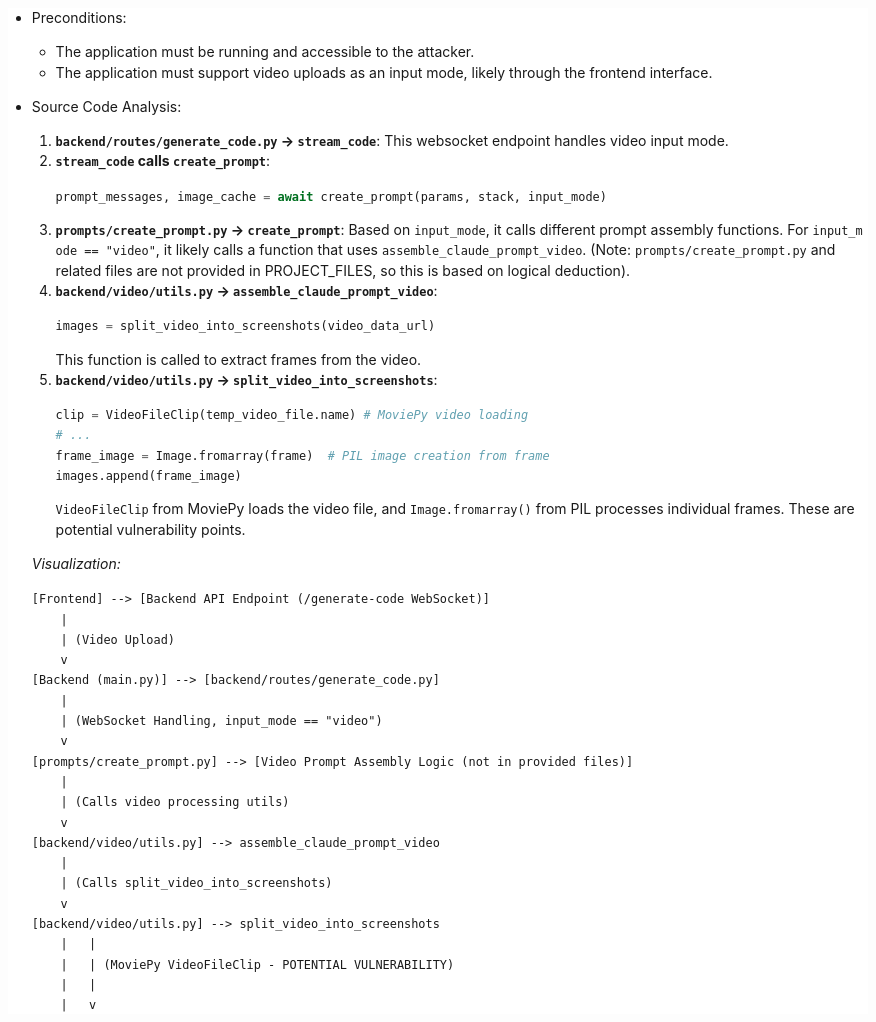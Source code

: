 * Preconditions:
    - The application must be running and accessible to the attacker.
    - The application must support video uploads as an input mode, likely through the frontend interface.

* Source Code Analysis:
    1. **`backend/routes/generate_code.py` -> `stream_code`**: This websocket endpoint handles video input mode.
    2. **`stream_code` calls `create_prompt`**:
       ```python
       prompt_messages, image_cache = await create_prompt(params, stack, input_mode)
       ```
    3. **`prompts/create_prompt.py` -> `create_prompt`**: Based on `input_mode`, it calls different prompt assembly functions. For `input_mode == "video"`, it likely calls a function that uses `assemble_claude_prompt_video`. (Note: `prompts/create_prompt.py` and related files are not provided in PROJECT_FILES, so this is based on logical deduction).
    4. **`backend/video/utils.py` -> `assemble_claude_prompt_video`**:
       ```python
       images = split_video_into_screenshots(video_data_url)
       ```
       This function is called to extract frames from the video.
    5. **`backend/video/utils.py` -> `split_video_into_screenshots`**:
       ```python
       clip = VideoFileClip(temp_video_file.name) # MoviePy video loading
       # ...
       frame_image = Image.fromarray(frame)  # PIL image creation from frame
       images.append(frame_image)
       ```
       `VideoFileClip` from MoviePy loads the video file, and `Image.fromarray()` from PIL processes individual frames. These are potential vulnerability points.

    *Visualization:*

    ```
    [Frontend] --> [Backend API Endpoint (/generate-code WebSocket)]
        |
        | (Video Upload)
        v
    [Backend (main.py)] --> [backend/routes/generate_code.py]
        |
        | (WebSocket Handling, input_mode == "video")
        v
    [prompts/create_prompt.py] --> [Video Prompt Assembly Logic (not in provided files)]
        |
        | (Calls video processing utils)
        v
    [backend/video/utils.py] --> assemble_claude_prompt_video
        |
        | (Calls split_video_into_screenshots)
        v
    [backend/video/utils.py] --> split_video_into_screenshots
        |   |
        |   | (MoviePy VideoFileClip - POTENTIAL VULNERABILITY)
        |   |
        |   v
